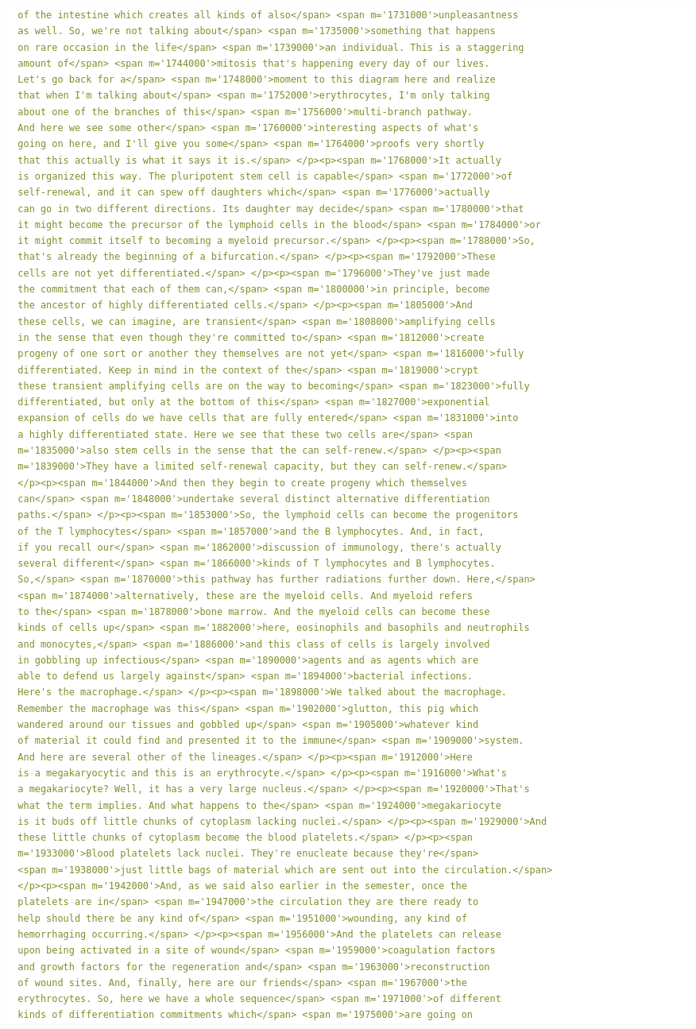 ```yaml
  of the intestine which creates all kinds of also</span> <span m='1731000'>unpleasantness
  as well. So, we're not talking about</span> <span m='1735000'>something that happens
  on rare occasion in the life</span> <span m='1739000'>an individual. This is a staggering
  amount of</span> <span m='1744000'>mitosis that's happening every day of our lives.
  Let's go back for a</span> <span m='1748000'>moment to this diagram here and realize
  that when I'm talking about</span> <span m='1752000'>erythrocytes, I'm only talking
  about one of the branches of this</span> <span m='1756000'>multi-branch pathway.
  And here we see some other</span> <span m='1760000'>interesting aspects of what's
  going on here, and I'll give you some</span> <span m='1764000'>proofs very shortly
  that this actually is what it says it is.</span> </p><p><span m='1768000'>It actually
  is organized this way. The pluripotent stem cell is capable</span> <span m='1772000'>of
  self-renewal, and it can spew off daughters which</span> <span m='1776000'>actually
  can go in two different directions. Its daughter may decide</span> <span m='1780000'>that
  it might become the precursor of the lymphoid cells in the blood</span> <span m='1784000'>or
  it might commit itself to becoming a myeloid precursor.</span> </p><p><span m='1788000'>So,
  that's already the beginning of a bifurcation.</span> </p><p><span m='1792000'>These
  cells are not yet differentiated.</span> </p><p><span m='1796000'>They've just made
  the commitment that each of them can,</span> <span m='1800000'>in principle, become
  the ancestor of highly differentiated cells.</span> </p><p><span m='1805000'>And
  these cells, we can imagine, are transient</span> <span m='1808000'>amplifying cells
  in the sense that even though they're committed to</span> <span m='1812000'>create
  progeny of one sort or another they themselves are not yet</span> <span m='1816000'>fully
  differentiated. Keep in mind in the context of the</span> <span m='1819000'>crypt
  these transient amplifying cells are on the way to becoming</span> <span m='1823000'>fully
  differentiated, but only at the bottom of this</span> <span m='1827000'>exponential
  expansion of cells do we have cells that are fully entered</span> <span m='1831000'>into
  a highly differentiated state. Here we see that these two cells are</span> <span
  m='1835000'>also stem cells in the sense that the can self-renew.</span> </p><p><span
  m='1839000'>They have a limited self-renewal capacity, but they can self-renew.</span>
  </p><p><span m='1844000'>And then they begin to create progeny which themselves
  can</span> <span m='1848000'>undertake several distinct alternative differentiation
  paths.</span> </p><p><span m='1853000'>So, the lymphoid cells can become the progenitors
  of the T lymphocytes</span> <span m='1857000'>and the B lymphocytes. And, in fact,
  if you recall our</span> <span m='1862000'>discussion of immunology, there's actually
  several different</span> <span m='1866000'>kinds of T lymphocytes and B lymphocytes.
  So,</span> <span m='1870000'>this pathway has further radiations further down. Here,</span>
  <span m='1874000'>alternatively, these are the myeloid cells. And myeloid refers
  to the</span> <span m='1878000'>bone marrow. And the myeloid cells can become these
  kinds of cells up</span> <span m='1882000'>here, eosinophils and basophils and neutrophils
  and monocytes,</span> <span m='1886000'>and this class of cells is largely involved
  in gobbling up infectious</span> <span m='1890000'>agents and as agents which are
  able to defend us largely against</span> <span m='1894000'>bacterial infections.
  Here's the macrophage.</span> </p><p><span m='1898000'>We talked about the macrophage.
  Remember the macrophage was this</span> <span m='1902000'>glutton, this pig which
  wandered around our tissues and gobbled up</span> <span m='1905000'>whatever kind
  of material it could find and presented it to the immune</span> <span m='1909000'>system.
  And here are several other of the lineages.</span> </p><p><span m='1912000'>Here
  is a megakaryocytic and this is an erythrocyte.</span> </p><p><span m='1916000'>What's
  a megakariocyte? Well, it has a very large nucleus.</span> </p><p><span m='1920000'>That's
  what the term implies. And what happens to the</span> <span m='1924000'>megakariocyte
  is it buds off little chunks of cytoplasm lacking nuclei.</span> </p><p><span m='1929000'>And
  these little chunks of cytoplasm become the blood platelets.</span> </p><p><span
  m='1933000'>Blood platelets lack nuclei. They're enucleate because they're</span>
  <span m='1938000'>just little bags of material which are sent out into the circulation.</span>
  </p><p><span m='1942000'>And, as we said also earlier in the semester, once the
  platelets are in</span> <span m='1947000'>the circulation they are there ready to
  help should there be any kind of</span> <span m='1951000'>wounding, any kind of
  hemorrhaging occurring.</span> </p><p><span m='1956000'>And the platelets can release
  upon being activated in a site of wound</span> <span m='1959000'>coagulation factors
  and growth factors for the regeneration and</span> <span m='1963000'>reconstruction
  of wound sites. And, finally, here are our friends</span> <span m='1967000'>the
  erythrocytes. So, here we have a whole sequence</span> <span m='1971000'>of different
  kinds of differentiation commitments which</span> <span m='1975000'>are going on
```